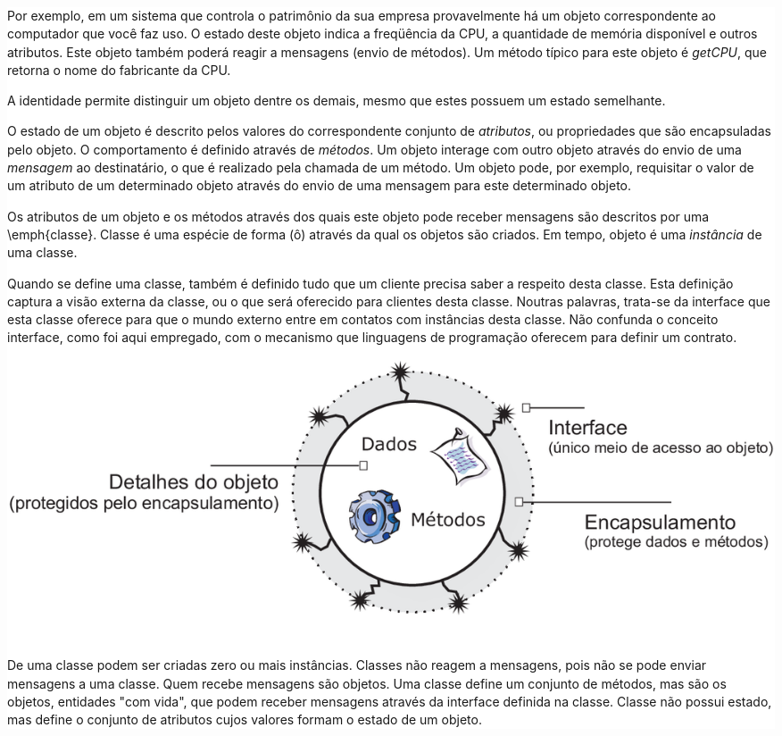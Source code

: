 Por exemplo, em um sistema que controla o
patrimônio da sua empresa provavelmente há um objeto correspondente ao computador que você faz uso. O estado deste objeto indica a freqüência da CPU, a quantidade de memória disponível e outros atributos. Este objeto também poderá reagir a mensagens (envio de métodos). Um método típico para este objeto é _getCPU_, que retorna o nome do fabricante da CPU.

A identidade permite distinguir um objeto dentre os demais, mesmo que estes possuem um estado semelhante.

O estado de um objeto é descrito pelos valores do correspondente conjunto de
_atributos_, ou propriedades que são encapsuladas pelo objeto. O comportamento é definido através de _métodos_. Um objeto interage com outro objeto através do envio de uma
_mensagem_ ao destinatário, o que é
realizado pela chamada de um método. Um objeto pode, por exemplo, requisitar o
valor de um atributo de um determinado objeto através do envio de uma mensagem
para este determinado objeto.

Os atributos de um objeto e os métodos através dos quais este objeto pode receber mensagens são descritos por uma \emph{classe}. Classe é uma espécie de forma (ô) através da qual os objetos são criados. Em tempo, objeto é uma
_instância_ de uma classe.

Quando se define uma classe, também é definido tudo que um cliente precisa saber a respeito desta classe. Esta definição captura a visão externa da classe, ou o que será oferecido para clientes desta classe. Noutras palavras,
trata-se da interface que esta classe oferece para que o mundo externo entre em contatos com instâncias desta classe. Não confunda o conceito interface, como foi aqui empregado, com o mecanismo que linguagens de programação
oferecem para definir um contrato.

![img](../media/defobjeto.png)

De uma classe podem ser criadas zero ou mais instâncias. Classes não reagem a
mensagens, pois não se pode enviar mensagens a uma classe. Quem recebe
mensagens são objetos. Uma classe define um conjunto de métodos, mas são os objetos, entidades "com vida", que podem receber mensagens através da interface definida na classe. Classe não possui estado, mas define o conjunto de atributos cujos valores formam o estado de um objeto.
